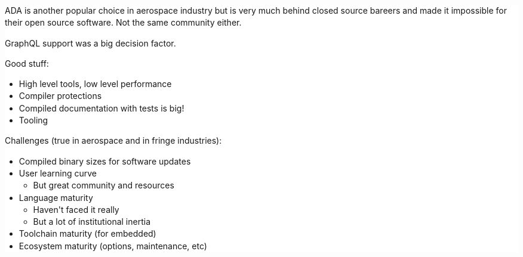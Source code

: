 ADA is another popular choice in aerospace industry but is very much behind closed source bareers and made it impossible for their open source software.
Not the same community either.

GraphQL support was a big decision factor.

Good stuff:

+ High level tools, low level performance
+ Compiler protections
+ Compiled documentation with tests is big!
+ Tooling

Challenges (true in aerospace and in fringe industries):

+ Compiled binary sizes for software updates
+ User learning curve
  + But great community and resources
+ Language maturity
  + Haven't faced it really
  + But a lot of institutional inertia
+ Toolchain maturity (for embedded)
+ Ecosystem maturity (options, maintenance, etc)
